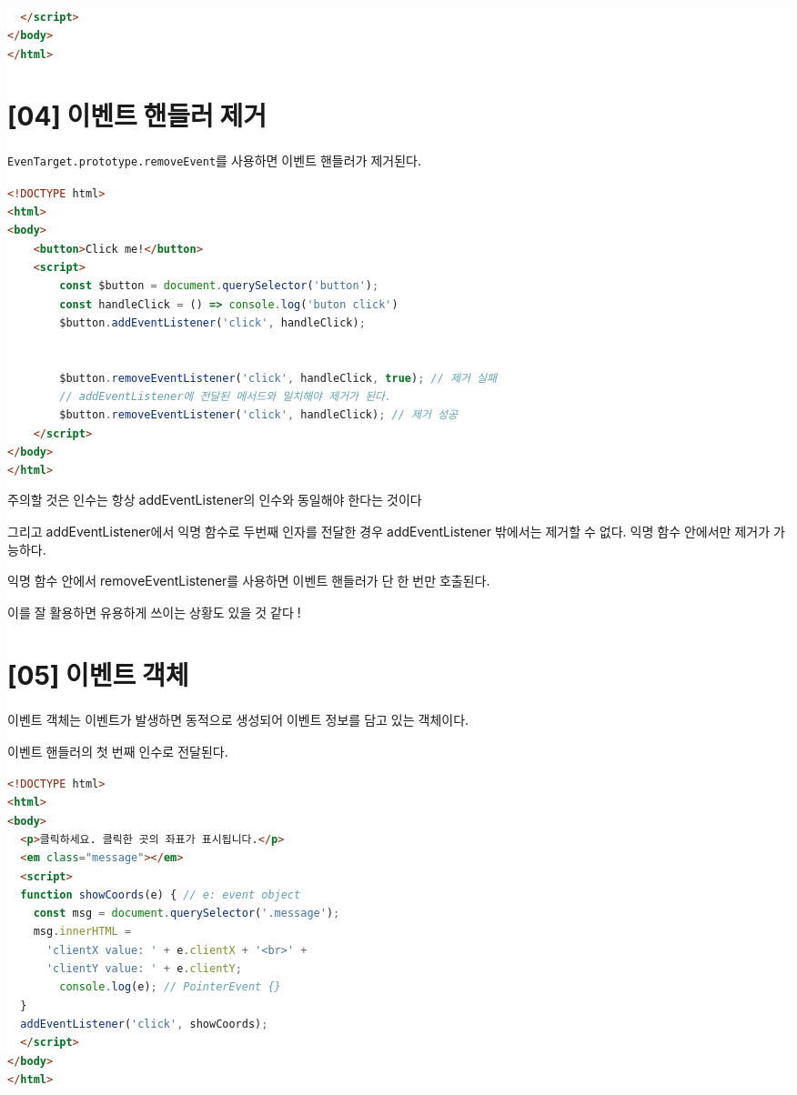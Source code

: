 ```html
  </script>
</body>
</html>
```

# [04] 이벤트 핸들러 제거

`EvenTarget.prototype.removeEvent`를 사용하면 이벤트 핸들러가 제거된다.

```html
<!DOCTYPE html>
<html>
<body>
	<button>Click me!</button>
	<script>
		const $button = document.querySelector('button');
		const handleClick = () => console.log('buton click')
		$button.addEventListener('click', handleClick);
		

		$button.removeEventListener('click', handleClick, true); // 제거 실패
		// addEventListener에 전달된 메서드와 일치해야 제거가 된다.
		$button.removeEventListener('click', handleClick); // 제거 성공
	</script>
</body>
</html>
```

주의할 것은 인수는 항상 addEventListener의 인수와 동일해야 한다는 것이다

그리고 addEventListener에서 익명 함수로 두번째 인자를 전달한 경우 addEventListener 밖에서는 제거할 수 없다. 익명 함수 안에서만 제거가 가능하다.

익명 함수 안에서 removeEventListener를 사용하면 이벤트 핸들러가 단 한 번만 호출된다.

이를 잘 활용하면 유용하게 쓰이는 상황도 있을 것 같다 !

# [05] 이벤트 객체

이벤트 객체는 이벤트가 발생하면 동적으로 생성되어 이벤트 정보를 담고 있는 객체이다.

이벤트 핸들러의 첫 번째 인수로 전달된다.

```html
<!DOCTYPE html>
<html>
<body>
  <p>클릭하세요. 클릭한 곳의 좌표가 표시됩니다.</p>
  <em class="message"></em>
  <script>
  function showCoords(e) { // e: event object
    const msg = document.querySelector('.message');
    msg.innerHTML =
      'clientX value: ' + e.clientX + '<br>' +
      'clientY value: ' + e.clientY;
		console.log(e); // PointerEvent {}
  }
  addEventListener('click', showCoords);
  </script>
</body>
</html>
```
